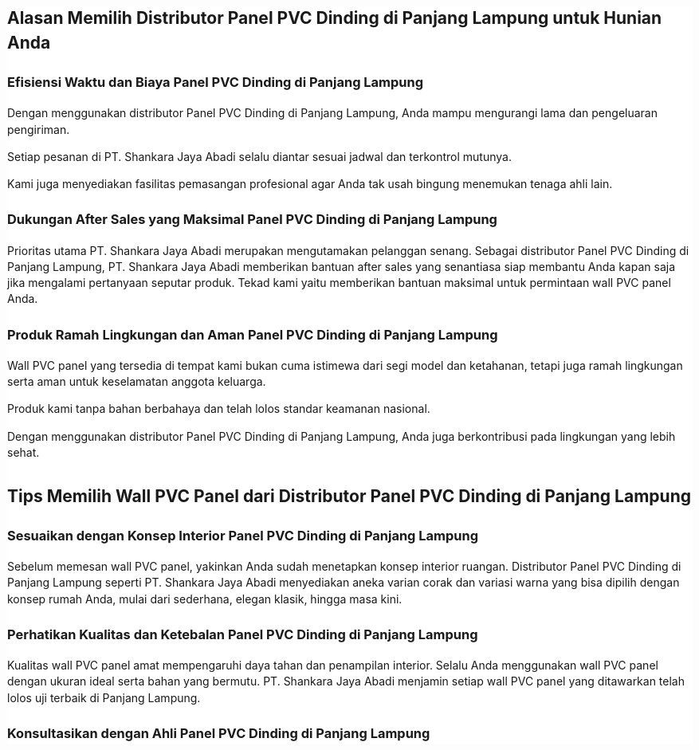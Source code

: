## Alasan Memilih Distributor Panel PVC Dinding di Panjang Lampung untuk Hunian Anda

### Efisiensi Waktu dan Biaya Panel PVC Dinding di Panjang Lampung

Dengan menggunakan distributor Panel PVC Dinding di Panjang Lampung, Anda mampu mengurangi lama dan pengeluaran pengiriman.

Setiap pesanan di PT. Shankara Jaya Abadi selalu diantar sesuai jadwal dan terkontrol mutunya.

Kami juga menyediakan fasilitas pemasangan profesional agar Anda tak usah bingung menemukan tenaga ahli lain.

### Dukungan After Sales yang Maksimal Panel PVC Dinding di Panjang Lampung

Prioritas utama PT. Shankara Jaya Abadi merupakan mengutamakan pelanggan senang. Sebagai distributor Panel PVC Dinding di Panjang Lampung, PT. Shankara Jaya Abadi memberikan bantuan after sales yang senantiasa siap membantu Anda kapan saja jika mengalami pertanyaan seputar produk. Tekad kami yaitu memberikan bantuan maksimal untuk permintaan wall PVC panel Anda.

### Produk Ramah Lingkungan dan Aman Panel PVC Dinding di Panjang Lampung

Wall PVC panel yang tersedia di tempat kami bukan cuma istimewa dari segi model dan ketahanan, tetapi juga ramah lingkungan serta aman untuk keselamatan anggota keluarga.

Produk kami tanpa bahan berbahaya dan telah lolos standar keamanan nasional.

Dengan menggunakan distributor Panel PVC Dinding di Panjang Lampung, Anda juga berkontribusi pada lingkungan yang lebih sehat.

## Tips Memilih Wall PVC Panel dari Distributor Panel PVC Dinding di Panjang Lampung

### Sesuaikan dengan Konsep Interior Panel PVC Dinding di Panjang Lampung

Sebelum memesan wall PVC panel, yakinkan Anda sudah menetapkan konsep interior ruangan. Distributor Panel PVC Dinding di Panjang Lampung seperti PT. Shankara Jaya Abadi menyediakan aneka varian corak dan variasi warna yang bisa dipilih dengan konsep rumah Anda, mulai dari sederhana, elegan klasik, hingga masa kini.

### Perhatikan Kualitas dan Ketebalan Panel PVC Dinding di Panjang Lampung

Kualitas wall PVC panel amat mempengaruhi daya tahan dan penampilan interior. Selalu Anda menggunakan wall PVC panel dengan ukuran ideal serta bahan yang bermutu. PT. Shankara Jaya Abadi menjamin setiap wall PVC panel yang ditawarkan telah lolos uji terbaik di Panjang Lampung.

### Konsultasikan dengan Ahli Panel PVC Dinding di Panjang Lampung
